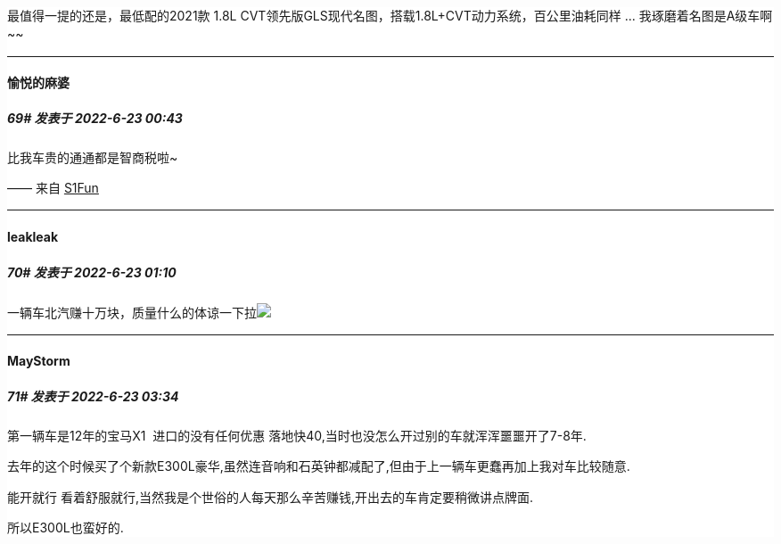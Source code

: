 最值得一提的还是，最低配的2021款 1.8L CVT领先版GLS现代名图，搭载1.8L+CVT动力系统，百公里油耗同样 ...</blockquote>
我琢磨着名图是A级车啊~~



*****

####  愉悦的麻婆  
##### 69#       发表于 2022-6-23 00:43

比我车贵的通通都是智商税啦~

—— 来自 [S1Fun](https://s1fun.koalcat.com)



*****

####  leakleak  
##### 70#       发表于 2022-6-23 01:10

一辆车北汽赚十万块，质量什么的体谅一下拉<img src="https://static.saraba1st.com/image/smiley/face2017/037.png" referrerpolicy="no-referrer">



*****

####  MayStorm  
##### 71#       发表于 2022-6-23 03:34

第一辆车是12年的宝马X1  进口的没有任何优惠 落地快40,当时也没怎么开过别的车就浑浑噩噩开了7-8年.

去年的这个时候买了个新款E300L豪华,虽然连音响和石英钟都减配了,但由于上一辆车更蠢再加上我对车比较随意.

能开就行 看着舒服就行,当然我是个世俗的人每天那么辛苦赚钱,开出去的车肯定要稍微讲点牌面.

所以E300L也蛮好的.

